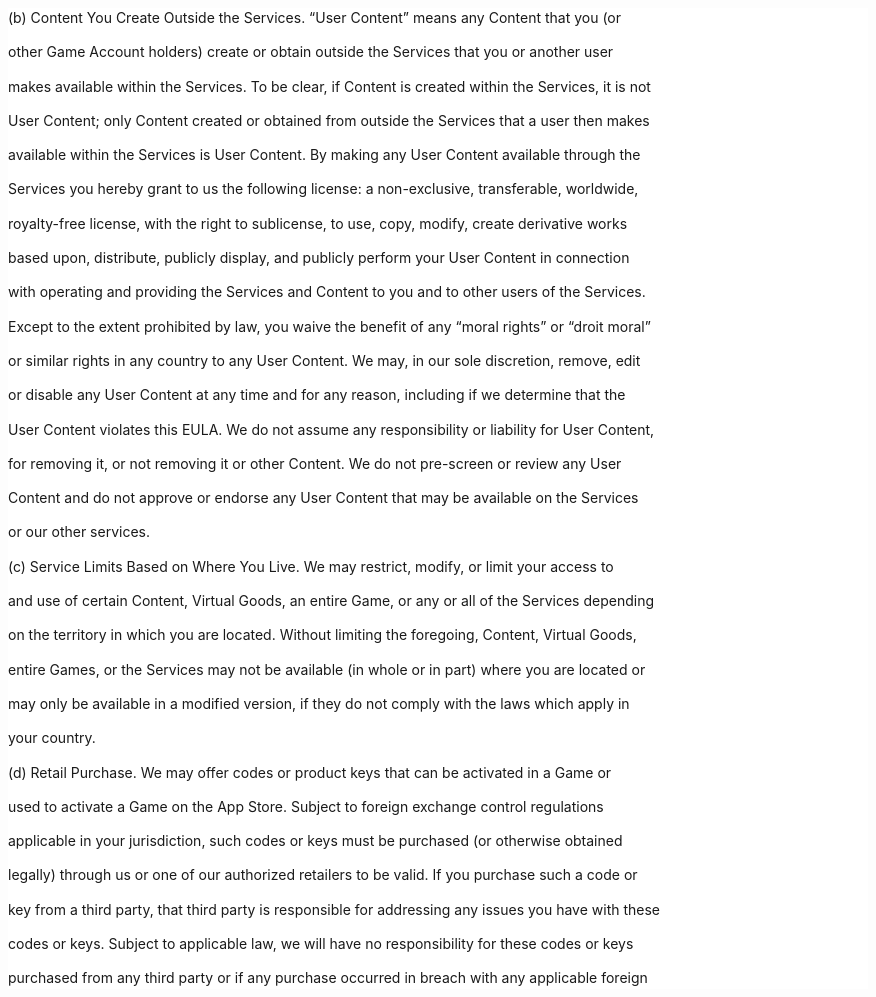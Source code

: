 

(b) Content You Create Outside the Services. “User Content” means any Content that you (or

other Game Account holders) create or obtain outside the Services that you or another user

makes available within the Services. To be clear, if Content is created within the Services, it is not

User Content; only Content created or obtained from outside the Services that a user then makes

available within the Services is User Content. By making any User Content available through the

Services you hereby grant to us the following license: a non-exclusive, transferable, worldwide,

royalty-free license, with the right to sublicense, to use, copy, modify, create derivative works

based upon, distribute, publicly display, and publicly perform your User Content in connection

with operating and providing the Services and Content to you and to other users of the Services.

Except to the extent prohibited by law, you waive the benefit of any “moral rights” or “droit moral”

or similar rights in any country to any User Content. We may, in our sole discretion, remove, edit

or disable any User Content at any time and for any reason, including if we determine that the

User Content violates this EULA. We do not assume any responsibility or liability for User Content,

for removing it, or not removing it or other Content. We do not pre-screen or review any User

Content and do not approve or endorse any User Content that may be available on the Services

or our other services.



(c) Service Limits Based on Where You Live. We may restrict, modify, or limit your access to

and use of certain Content, Virtual Goods, an entire Game, or any or all of the Services depending

on the territory in which you are located. Without limiting the foregoing, Content, Virtual Goods,

entire Games, or the Services may not be available (in whole or in part) where you are located or

may only be available in a modified version, if they do not comply with the laws which apply in

your country.



(d) Retail Purchase. We may offer codes or product keys that can be activated in a Game or

used to activate a Game on the App Store. Subject to foreign exchange control regulations

applicable in your jurisdiction, such codes or keys must be purchased (or otherwise obtained

legally) through us or one of our authorized retailers to be valid. If you purchase such a code or

key from a third party, that third party is responsible for addressing any issues you have with these

codes or keys. Subject to applicable law, we will have no responsibility for these codes or keys

purchased from any third party or if any purchase occurred in breach with any applicable foreign
